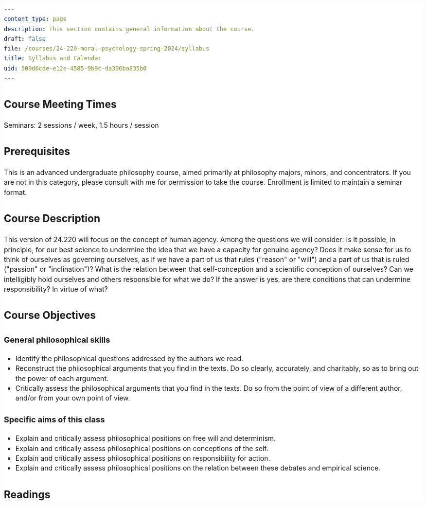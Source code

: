 ```yaml
---
content_type: page
description: This section contains general information about the course.
draft: false
file: /courses/24-220-moral-psychology-spring-2024/syllabus
title: Syllabus and Calendar
uid: 509d6cde-e12e-4585-9b9c-da306ba835b0
---
```

## Course Meeting Times

Seminars: 2 sessions / week, 1.5 hours / session

## Prerequisites

This is an advanced undergraduate philosophy course, aimed primarily at philosophy majors, minors, and concentrators. If you are not in this category, please consult with me for permission to take the course. Enrollment is limited to maintain a seminar format.

## Course Description

This version of 24.220 will focus on the concept of human agency. Among the questions we will consider: Is it possible, in principle, for our best science to undermine the idea that we have a capacity for genuine agency? Does it make sense for us to think of ourselves as governing ourselves, as if we have a part of us that rules ("reason" or "will") and a part of us that is ruled ("passion" or "inclination")? What is the relation between that self-conception and a scientific conception of ourselves? Can we intelligibly hold ourselves and others responsible for what we do? If the answer is yes, are there conditions that can undermine responsibility? In virtue of what?

## Course Objectives

### General philosophical skills

- Identify the philosophical questions addressed by the authors we read.
- Reconstruct the philosophical arguments that you find in the texts. Do so clearly, accurately, and charitably, so as to bring out the power of each argument.
- Critically assess the philosophical arguments that you find in the texts. Do so from the point of view of a different author, and/or from your own point of view.

### Specific aims of this class

- Explain and critically assess philosophical positions on free will and determinism.
- Explain and critically assess philosophical positions on conceptions of the self.
- Explain and critically assess philosophical positions on responsibility for action.
- Explain and critically assess philosophical positions on the relation between these debates and empirical science.

## Readings
